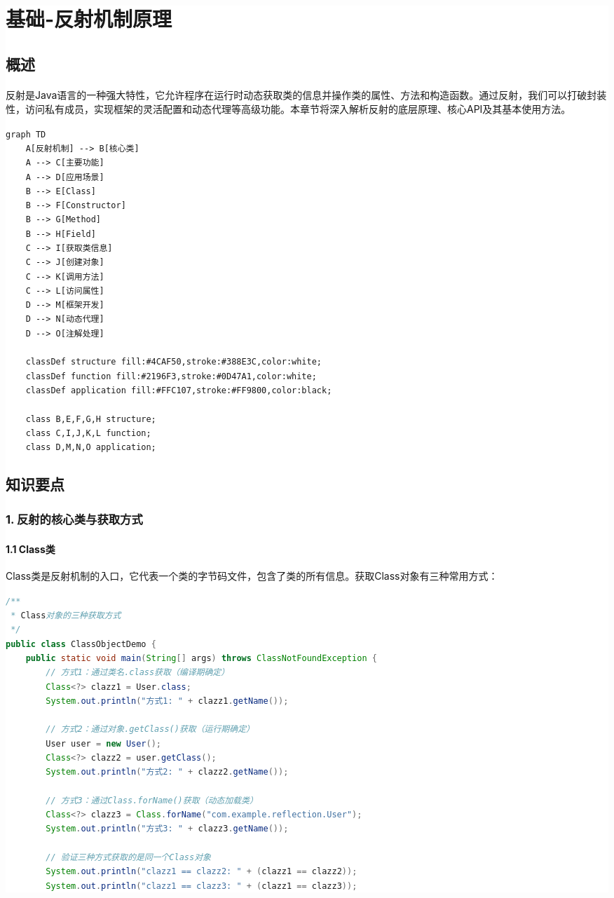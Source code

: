 # 基础-反射机制原理

## 概述

反射是Java语言的一种强大特性，它允许程序在运行时动态获取类的信息并操作类的属性、方法和构造函数。通过反射，我们可以打破封装性，访问私有成员，实现框架的灵活配置和动态代理等高级功能。本章节将深入解析反射的底层原理、核心API及其基本使用方法。

```mermaid
graph TD
    A[反射机制] --> B[核心类]
    A --> C[主要功能]
    A --> D[应用场景]
    B --> E[Class]
    B --> F[Constructor]
    B --> G[Method]
    B --> H[Field]
    C --> I[获取类信息]
    C --> J[创建对象]
    C --> K[调用方法]
    C --> L[访问属性]
    D --> M[框架开发]
    D --> N[动态代理]
    D --> O[注解处理]

    classDef structure fill:#4CAF50,stroke:#388E3C,color:white;
    classDef function fill:#2196F3,stroke:#0D47A1,color:white;
    classDef application fill:#FFC107,stroke:#FF9800,color:black;

    class B,E,F,G,H structure;
    class C,I,J,K,L function;
    class D,M,N,O application;
```

## 知识要点

### 1. 反射的核心类与获取方式

#### 1.1 Class类
Class类是反射机制的入口，它代表一个类的字节码文件，包含了类的所有信息。获取Class对象有三种常用方式：

```java
/**
 * Class对象的三种获取方式
 */
public class ClassObjectDemo {
    public static void main(String[] args) throws ClassNotFoundException {
        // 方式1：通过类名.class获取（编译期确定）
        Class<?> clazz1 = User.class;
        System.out.println("方式1: " + clazz1.getName());

        // 方式2：通过对象.getClass()获取（运行期确定）
        User user = new User();
        Class<?> clazz2 = user.getClass();
        System.out.println("方式2: " + clazz2.getName());

        // 方式3：通过Class.forName()获取（动态加载类）
        Class<?> clazz3 = Class.forName("com.example.reflection.User");
        System.out.println("方式3: " + clazz3.getName());

        // 验证三种方式获取的是同一个Class对象
        System.out.println("clazz1 == clazz2: " + (clazz1 == clazz2));
        System.out.println("clazz1 == clazz3: " + (clazz1 == clazz3));
```